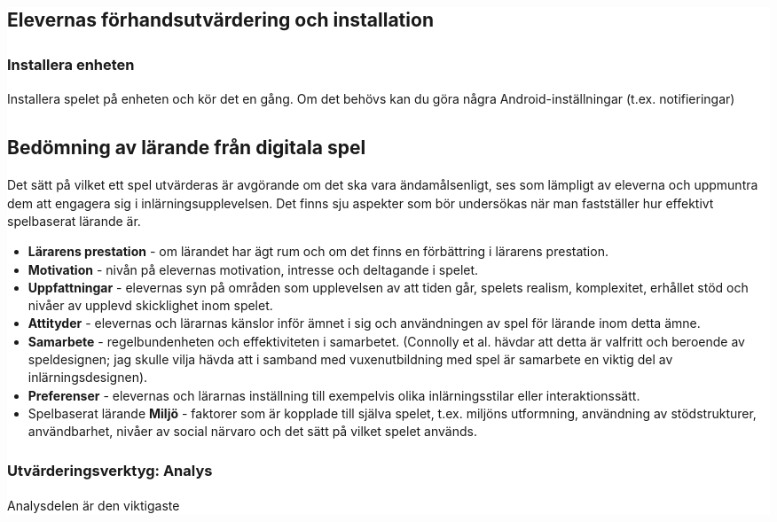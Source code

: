 ## Elevernas förhandsutvärdering och installation 

### Installera enheten
Installera spelet på enheten och kör det en gång.
Om det behövs kan du göra några Android-inställningar (t.ex. notifieringar)

## Bedömning av lärande från digitala spel

Det sätt på vilket ett spel utvärderas är avgörande om det ska vara ändamålsenligt, ses som lämpligt av eleverna och uppmuntra dem att engagera sig i inlärningsupplevelsen.
Det finns sju aspekter som bör undersökas när man fastställer hur effektivt spelbaserat lärande är.

- **Lärarens prestation** - om lärandet har ägt rum och om det finns en förbättring i lärarens prestation. 
- **Motivation** - nivån på elevernas motivation, intresse och deltagande i spelet.
- **Uppfattningar** - elevernas syn på områden som upplevelsen av att tiden går, spelets realism, komplexitet, erhållet stöd och nivåer av upplevd skicklighet inom spelet.
- **Attityder** - elevernas och lärarnas känslor inför ämnet i sig och användningen av spel för lärande inom detta ämne.
- **Samarbete** - regelbundenheten och effektiviteten i samarbetet. (Connolly et al. hävdar att detta är valfritt och beroende av speldesignen; jag skulle vilja hävda att i samband med vuxenutbildning med spel är samarbete en viktig del av inlärningsdesignen).
- **Preferenser** - elevernas och lärarnas inställning till exempelvis olika inlärningsstilar eller interaktionssätt.
- Spelbaserat lärande **Miljö** - faktorer som är kopplade till själva spelet, t.ex. miljöns utformning, användning av stödstrukturer, användbarhet, nivåer av social närvaro och det sätt på vilket spelet används.

### Utvärderingsverktyg: Analys
Analysdelen är den viktigaste 
